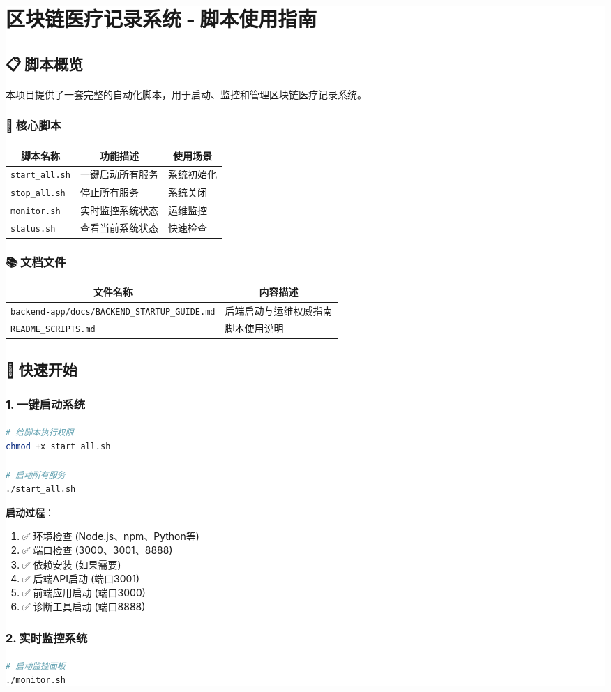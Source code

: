 # 区块链医疗记录系统 - 脚本使用指南

## 📋 脚本概览

本项目提供了一套完整的自动化脚本，用于启动、监控和管理区块链医疗记录系统。

### 🚀 核心脚本

| 脚本名称 | 功能描述 | 使用场景 |
|---------|---------|---------|
| `start_all.sh` | 一键启动所有服务 | 系统初始化 |
| `stop_all.sh` | 停止所有服务 | 系统关闭 |
| `monitor.sh` | 实时监控系统状态 | 运维监控 |
| `status.sh` | 查看当前系统状态 | 快速检查 |

### 📚 文档文件

| 文件名称 | 内容描述 |
|---------|---------|
| `backend-app/docs/BACKEND_STARTUP_GUIDE.md` | 后端启动与运维权威指南 |
| `README_SCRIPTS.md` | 脚本使用说明 |

## 🎯 快速开始

### 1. 一键启动系统

```bash
# 给脚本执行权限
chmod +x start_all.sh

# 启动所有服务
./start_all.sh
```

**启动过程**：
1. ✅ 环境检查 (Node.js、npm、Python等)
2. ✅ 端口检查 (3000、3001、8888)
3. ✅ 依赖安装 (如果需要)
4. ✅ 后端API启动 (端口3001)
5. ✅ 前端应用启动 (端口3000)
6. ✅ 诊断工具启动 (端口8888)

### 2. 实时监控系统

```bash
# 启动监控面板
./monitor.sh
```
